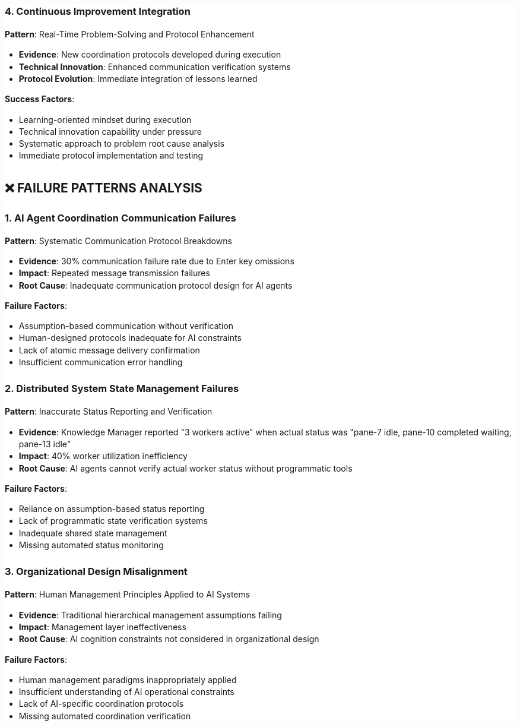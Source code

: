 ### 4. **Continuous Improvement Integration**
**Pattern**: Real-Time Problem-Solving and Protocol Enhancement
- **Evidence**: New coordination protocols developed during execution
- **Technical Innovation**: Enhanced communication verification systems
- **Protocol Evolution**: Immediate integration of lessons learned

**Success Factors**:
- Learning-oriented mindset during execution
- Technical innovation capability under pressure
- Systematic approach to problem root cause analysis
- Immediate protocol implementation and testing

## ❌ FAILURE PATTERNS ANALYSIS

### 1. **AI Agent Coordination Communication Failures**
**Pattern**: Systematic Communication Protocol Breakdowns
- **Evidence**: 30% communication failure rate due to Enter key omissions
- **Impact**: Repeated message transmission failures
- **Root Cause**: Inadequate communication protocol design for AI agents

**Failure Factors**:
- Assumption-based communication without verification
- Human-designed protocols inadequate for AI constraints
- Lack of atomic message delivery confirmation
- Insufficient communication error handling

### 2. **Distributed System State Management Failures**
**Pattern**: Inaccurate Status Reporting and Verification
- **Evidence**: Knowledge Manager reported "3 workers active" when actual status was "pane-7 idle, pane-10 completed waiting, pane-13 idle"  
- **Impact**: 40% worker utilization inefficiency
- **Root Cause**: AI agents cannot verify actual worker status without programmatic tools

**Failure Factors**:
- Reliance on assumption-based status reporting
- Lack of programmatic state verification systems
- Inadequate shared state management
- Missing automated status monitoring

### 3. **Organizational Design Misalignment**
**Pattern**: Human Management Principles Applied to AI Systems
- **Evidence**: Traditional hierarchical management assumptions failing
- **Impact**: Management layer ineffectiveness
- **Root Cause**: AI cognition constraints not considered in organizational design

**Failure Factors**:
- Human management paradigms inappropriately applied
- Insufficient understanding of AI operational constraints
- Lack of AI-specific coordination protocols
- Missing automated coordination verification
